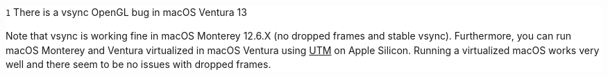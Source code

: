 `1` There is a vsync OpenGL bug in macOS Ventura 13

Note that vsync is working fine in macOS Monterey 12.6.X (no dropped frames and stable vsync). Furthermore, you can run macOS Monterey and Ventura virtualized in macOS Ventura using [UTM](https://mac.getutm.app) on Apple Silicon. Running a virtualized macOS works very well and there seem to be no issues with dropped frames.

